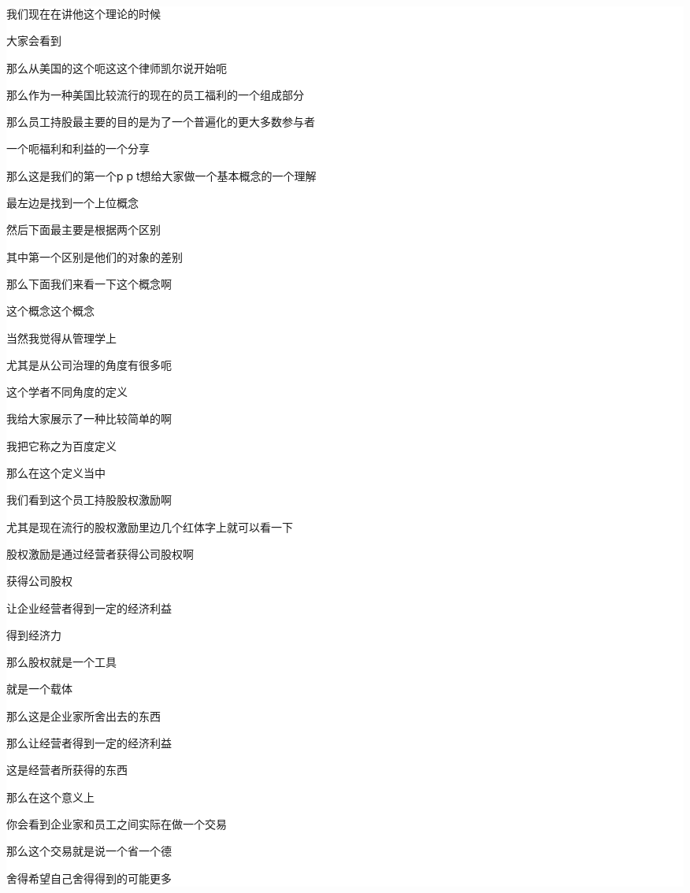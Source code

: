 我们现在在讲他这个理论的时候

大家会看到

那么从美国的这个呃这这个律师凯尔说开始呃

那么作为一种美国比较流行的现在的员工福利的一个组成部分

那么员工持股最主要的目的是为了一个普遍化的更大多数参与者

一个呃福利和利益的一个分享

那么这是我们的第一个p p t想给大家做一个基本概念的一个理解

最左边是找到一个上位概念

然后下面最主要是根据两个区别

其中第一个区别是他们的对象的差别

那么下面我们来看一下这个概念啊

这个概念这个概念

当然我觉得从管理学上

尤其是从公司治理的角度有很多呃

这个学者不同角度的定义

我给大家展示了一种比较简单的啊

我把它称之为百度定义

那么在这个定义当中

我们看到这个员工持股股权激励啊

尤其是现在流行的股权激励里边几个红体字上就可以看一下

股权激励是通过经营者获得公司股权啊

获得公司股权

让企业经营者得到一定的经济利益

得到经济力

那么股权就是一个工具

就是一个载体

那么这是企业家所舍出去的东西

那么让经营者得到一定的经济利益

这是经营者所获得的东西

那么在这个意义上

你会看到企业家和员工之间实际在做一个交易

那么这个交易就是说一个省一个德

舍得希望自己舍得得到的可能更多
